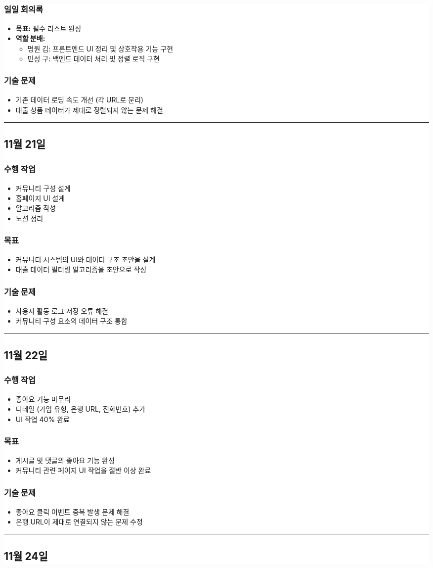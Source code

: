 ### **일일 회의록**
- **목표:** 필수 리스트 완성  
- **역할 분배:**  
  - 명원 김: 프론트엔드 UI 정리 및 상호작용 기능 구현  
  - 민성 구: 백엔드 데이터 처리 및 정렬 로직 구현  

### **기술 문제**
- 기존 데이터 로딩 속도 개선 (각 URL로 분리)
- 대출 상품 데이터가 제대로 정렬되지 않는 문제 해결

---

## **11월 21일**

### **수행 작업**
- 커뮤니티 구성 설계
- 홈페이지 UI 설계
- 알고리즘 작성
- 노션 정리

### **목표**
- 커뮤니티 시스템의 UI와 데이터 구조 초안을 설계
- 대출 데이터 필터링 알고리즘을 초안으로 작성

### **기술 문제**
- 사용자 활동 로그 저장 오류 해결
- 커뮤니티 구성 요소의 데이터 구조 통합

---

## **11월 22일**

### **수행 작업**
- 좋아요 기능 마무리
- 디테일 (가입 유형, 은행 URL, 전화번호) 추가
- UI 작업 40% 완료

### **목표**
- 게시글 및 댓글의 좋아요 기능 완성
- 커뮤니티 관련 페이지 UI 작업을 절반 이상 완료

### **기술 문제**
- 좋아요 클릭 이벤트 중복 발생 문제 해결
- 은행 URL이 제대로 연결되지 않는 문제 수정

---

## **11월 24일**
